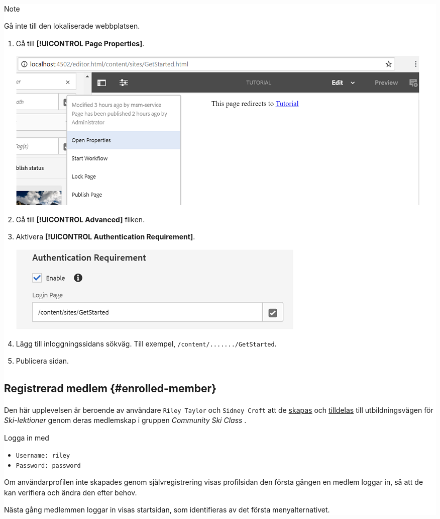    >[!NOTE]
   >
   >Gå inte till den lokaliserade webbplatsen.

1. Gå till **[!UICONTROL Page Properties]**.

   ![page-properties](assets/page-properties.png)

1. Gå till **[!UICONTROL Advanced]** fliken.
1. Aktivera **[!UICONTROL Authentication Requirement]**.

   ![site-authentication-1](assets/site-authentication-1.png)

1. Lägg till inloggningssidans sökväg. Till exempel, `/content/......./GetStarted`.
1. Publicera sidan.

## Registrerad medlem {#enrolled-member}

Den här upplevelsen är beroende av användare `Riley Taylor` och `Sidney Croft` att de [skapas](enablement-setup.md#publishcreateenablementmembers) och [tilldelas](resource.md#settings) till utbildningsvägen för *Ski-lektioner* genom deras medlemskap i gruppen *Community Ski Class* .

Logga in med

* `Username: riley`
* `Password: password`

Om användarprofilen inte skapades genom självregistrering visas profilsidan den första gången en medlem loggar in, så att de kan verifiera och ändra den efter behov.

Nästa gång medlemmen loggar in visas startsidan, som identifieras av det första menyalternativet.

